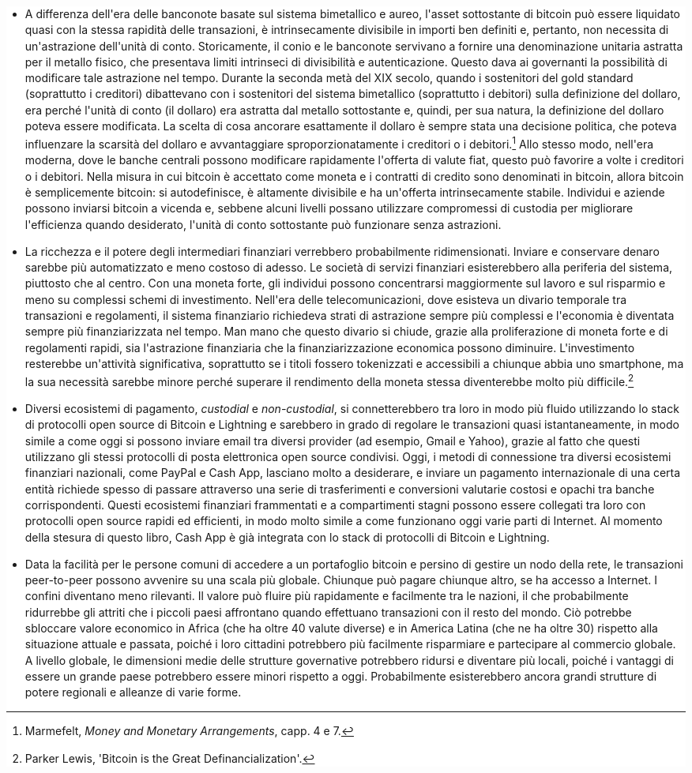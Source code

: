 - A differenza dell'era delle banconote basate sul sistema bimetallico e aureo, l'asset sottostante di bitcoin può essere liquidato quasi con la stessa rapidità delle transazioni, è intrinsecamente divisibile in importi ben definiti e, pertanto, non necessita di un'astrazione dell'unità di conto. Storicamente, il conio e le banconote servivano a fornire una denominazione unitaria astratta per il metallo fisico, che presentava limiti intrinseci di divisibilità e autenticazione. Questo dava ai governanti la possibilità di modificare tale astrazione nel tempo. Durante la seconda metà del XIX secolo, quando i sostenitori del gold standard (soprattutto i creditori) dibattevano con i sostenitori del sistema bimetallico (soprattutto i debitori) sulla definizione del dollaro, era perché l'unità di conto (il dollaro) era astratta dal metallo sottostante e, quindi, per sua natura, la definizione del dollaro poteva essere modificata. La scelta di cosa ancorare esattamente il dollaro è sempre stata una decisione politica, che poteva influenzare la scarsità del dollaro e avvantaggiare sproporzionatamente i creditori o i debitori.[^340] Allo stesso modo, nell'era moderna, dove le banche centrali possono modificare rapidamente l'offerta di valute fiat, questo può favorire a volte i creditori o i debitori. Nella misura in cui bitcoin è accettato come moneta e i contratti di credito sono denominati in bitcoin, allora bitcoin è semplicemente bitcoin: si autodefinisce, è altamente divisibile e ha un'offerta intrinsecamente stabile. Individui e aziende possono inviarsi bitcoin a vicenda e, sebbene alcuni livelli possano utilizzare compromessi di custodia per migliorare l'efficienza quando desiderato, l'unità di conto sottostante può funzionare senza astrazioni.

- La ricchezza e il potere degli intermediari finanziari verrebbero probabilmente ridimensionati. Inviare e conservare denaro sarebbe più automatizzato e meno costoso di adesso. Le società di servizi finanziari esisterebbero alla periferia del sistema, piuttosto che al centro. Con una moneta forte, gli individui possono concentrarsi maggiormente sul lavoro e sul risparmio e meno su complessi schemi di investimento. Nell'era delle telecomunicazioni, dove esisteva un divario temporale tra transazioni e regolamenti, il sistema finanziario richiedeva strati di astrazione sempre più complessi e l'economia è diventata sempre più finanziarizzata nel tempo. Man mano che questo divario si chiude, grazie alla proliferazione di moneta forte e di regolamenti rapidi, sia l'astrazione finanziaria che la finanziarizzazione economica possono diminuire. L'investimento resterebbe un'attività significativa, soprattutto se i titoli fossero tokenizzati e accessibili a chiunque abbia uno smartphone, ma la sua necessità sarebbe minore perché superare il rendimento della moneta stessa diventerebbe molto più difficile.[^341]

- Diversi ecosistemi di pagamento, *custodial* e *non-custodial*, si connetterebbero tra loro in modo più fluido utilizzando lo stack di protocolli open source di Bitcoin e Lightning e sarebbero in grado di regolare le transazioni quasi istantaneamente, in modo simile a come oggi si possono inviare email tra diversi provider (ad esempio, Gmail e Yahoo), grazie al fatto che questi utilizzano gli stessi protocolli di posta elettronica open source condivisi. Oggi, i metodi di connessione tra diversi ecosistemi finanziari nazionali, come PayPal e Cash App, lasciano molto a desiderare, e inviare un pagamento internazionale di una certa entità richiede spesso di passare attraverso una serie di trasferimenti e conversioni valutarie costosi e opachi tra banche corrispondenti. Questi ecosistemi finanziari frammentati e a compartimenti stagni possono essere collegati tra loro con protocolli open source rapidi ed efficienti, in modo molto simile a come funzionano oggi varie parti di Internet. Al momento della stesura di questo libro, Cash App è già integrata con lo stack di protocolli di Bitcoin e Lightning.

- Data la facilità per le persone comuni di accedere a un portafoglio bitcoin e persino di gestire un nodo della rete, le transazioni peer-to-peer possono avvenire su una scala più globale. Chiunque può pagare chiunque altro, se ha accesso a Internet. I confini diventano meno rilevanti. Il valore può fluire più rapidamente e facilmente tra le nazioni, il che probabilmente ridurrebbe gli attriti che i piccoli paesi affrontano quando effettuano transazioni con il resto del mondo. Ciò potrebbe sbloccare valore economico in Africa (che ha oltre 40 valute diverse) e in America Latina (che ne ha oltre 30) rispetto alla situazione attuale e passata, poiché i loro cittadini potrebbero più facilmente risparmiare e partecipare al commercio globale. A livello globale, le dimensioni medie delle strutture governative potrebbero ridursi e diventare più locali, poiché i vantaggi di essere un grande paese potrebbero essere minori rispetto a oggi. Probabilmente esisterebbero ancora grandi strutture di potere regionali e alleanze di varie forme.


[^324]: William Luther, 'Is Bitcoin Intrinsically Worthless?', pp. 38-39.
[^325]: Nakamoto, 'Re: PC World Article on Bitcoin'; Peter Chawaga, 'Free Assange: Inside a Cypherpunk's Fight to Publish the Secrets of Superpowers', *Bitcoin Magazine*, numero Gatekeeper, maggio 2023.
[^326]: Nakamoto, 'Re: Bitcoin Does NOT Violate Mises' Regression Theorem'.
[^327]: Blockchain.com, 'Market Capitalization'.
[^328]: Yan Pritzker, 'Bitcoin Mass Adoption', *What Bitcoin Did*, 6 settembre 2021 (9:40-10:00).
[^329]: Gladstein*, Financial Privilege*, 165-66.
[^330]: Gladstein, *Financial Privilege*, 168.
[^331]: Questa sezione attinge a Lyn Alden, 'A Look at the Lightning Network'.
[^332]: Robert Mundell, 'Uses and Abuses of Gresham's Law in the History of Money'; George Selgin, 'Salvaging Gresham's Law: The Good, the Bad, and the Illegal'.
[^333]: Craig Elwell, 'Brief History of the Gold Standard in the United States'.
[^334]: Mundell, 'Uses and Abuses', 4.
[^335]: Guido Hülsmann, *The Ethics of Money Production*, 125--36.
[^336]: Federal Reserve Economic Data, 'M2'.
[^337]: Blockchain.com, 'Total Circulating Bitcoin'.
[^338]: Anthony Shorrocks et al., 'Global Wealth Report 2022: Leading Perspectives to Navigate the Future', pp. 7-10; Jonathan Woetzel et al., 'The Rise and Rise of the Global Balance Sheet', pp. vi, 3.
[^339]: World Gold Council, 'Above-Ground Stock'.
[^340]: Marmefelt, *Money and Monetary Arrangements*, capp. 4 e 7.
[^341]: Parker Lewis, 'Bitcoin is the Great Definancialization'.
[^342]: Peter Bernholz, *Monetary Regimes and Inflation*, 131-34.
